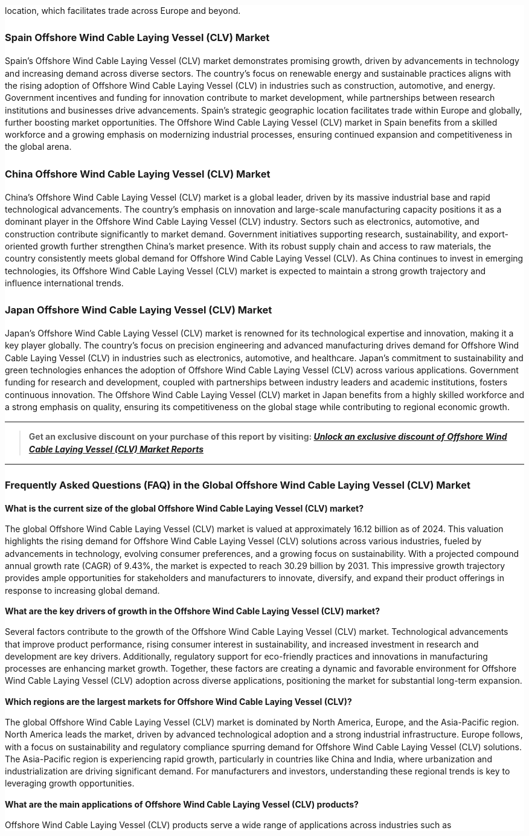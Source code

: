 location, which facilitates trade across Europe and beyond.</p><h3>Spain Offshore Wind Cable Laying Vessel (CLV) Market</h3><p>Spain&rsquo;s Offshore Wind Cable Laying Vessel (CLV) market demonstrates promising growth, driven by advancements in technology and increasing demand across diverse sectors. The country&rsquo;s focus on renewable energy and sustainable practices aligns with the rising adoption of Offshore Wind Cable Laying Vessel (CLV) in industries such as construction, automotive, and energy. Government incentives and funding for innovation contribute to market development, while partnerships between research institutions and businesses drive advancements. Spain&rsquo;s strategic geographic location facilitates trade within Europe and globally, further boosting market opportunities. The Offshore Wind Cable Laying Vessel (CLV) market in Spain benefits from a skilled workforce and a growing emphasis on modernizing industrial processes, ensuring continued expansion and competitiveness in the global arena.</p><h3>China Offshore Wind Cable Laying Vessel (CLV) Market</h3><p>China&rsquo;s Offshore Wind Cable Laying Vessel (CLV) market is a global leader, driven by its massive industrial base and rapid technological advancements. The country&rsquo;s emphasis on innovation and large-scale manufacturing capacity positions it as a dominant player in the Offshore Wind Cable Laying Vessel (CLV) industry. Sectors such as electronics, automotive, and construction contribute significantly to market demand. Government initiatives supporting research, sustainability, and export-oriented growth further strengthen China&rsquo;s market presence. With its robust supply chain and access to raw materials, the country consistently meets global demand for Offshore Wind Cable Laying Vessel (CLV). As China continues to invest in emerging technologies, its Offshore Wind Cable Laying Vessel (CLV) market is expected to maintain a strong growth trajectory and influence international trends.</p><h3>Japan Offshore Wind Cable Laying Vessel (CLV) Market</h3><p>Japan&rsquo;s Offshore Wind Cable Laying Vessel (CLV) market is renowned for its technological expertise and innovation, making it a key player globally. The country&rsquo;s focus on precision engineering and advanced manufacturing drives demand for Offshore Wind Cable Laying Vessel (CLV) in industries such as electronics, automotive, and healthcare. Japan&rsquo;s commitment to sustainability and green technologies enhances the adoption of Offshore Wind Cable Laying Vessel (CLV) across various applications. Government funding for research and development, coupled with partnerships between industry leaders and academic institutions, fosters continuous innovation. The Offshore Wind Cable Laying Vessel (CLV) market in Japan benefits from a highly skilled workforce and a strong emphasis on quality, ensuring its competitiveness on the global stage while contributing to regional economic growth.</p><hr /><blockquote><p><strong>Get an exclusive discount on your purchase of this report by visiting: <em><a href="://marketresearchpulse.com/ask-for-discount/21378?utm_source=Github&amp;utm_medium=022">Unlock an exclusive discount of Offshore Wind Cable Laying Vessel (CLV) Market Reports</a></em>&nbsp;</strong></p></blockquote><hr /><h3>Frequently Asked Questions (FAQ) in the Global Offshore Wind Cable Laying Vessel (CLV) Market</h3><p><strong>What is the current size of the global Offshore Wind Cable Laying Vessel (CLV) market?</strong></p><p>The global Offshore Wind Cable Laying Vessel (CLV) market is valued at approximately 16.12 billion as of 2024. This valuation highlights the rising demand for Offshore Wind Cable Laying Vessel (CLV) solutions across various industries, fueled by advancements in technology, evolving consumer preferences, and a growing focus on sustainability. With a projected compound annual growth rate (CAGR) of 9.43%, the market is expected to reach 30.29 billion by 2031. This impressive growth trajectory provides ample opportunities for stakeholders and manufacturers to innovate, diversify, and expand their product offerings in response to increasing global demand.</p><p><strong>What are the key drivers of growth in the Offshore Wind Cable Laying Vessel (CLV) market?</strong></p><p>Several factors contribute to the growth of the Offshore Wind Cable Laying Vessel (CLV) market. Technological advancements that improve product performance, rising consumer interest in sustainability, and increased investment in research and development are key drivers. Additionally, regulatory support for eco-friendly practices and innovations in manufacturing processes are enhancing market growth. Together, these factors are creating a dynamic and favorable environment for Offshore Wind Cable Laying Vessel (CLV) adoption across diverse applications, positioning the market for substantial long-term expansion.</p><p><strong>Which regions are the largest markets for Offshore Wind Cable Laying Vessel (CLV)?</strong></p><p>The global Offshore Wind Cable Laying Vessel (CLV) market is dominated by North America, Europe, and the Asia-Pacific region. North America leads the market, driven by advanced technological adoption and a strong industrial infrastructure. Europe follows, with a focus on sustainability and regulatory compliance spurring demand for Offshore Wind Cable Laying Vessel (CLV) solutions. The Asia-Pacific region is experiencing rapid growth, particularly in countries like China and India, where urbanization and industrialization are driving significant demand. For manufacturers and investors, understanding these regional trends is key to leveraging growth opportunities.</p><p><strong>What are the main applications of Offshore Wind Cable Laying Vessel (CLV) products?</strong></p><p>Offshore Wind Cable Laying Vessel (CLV) products serve a wide range of applications across industries such as